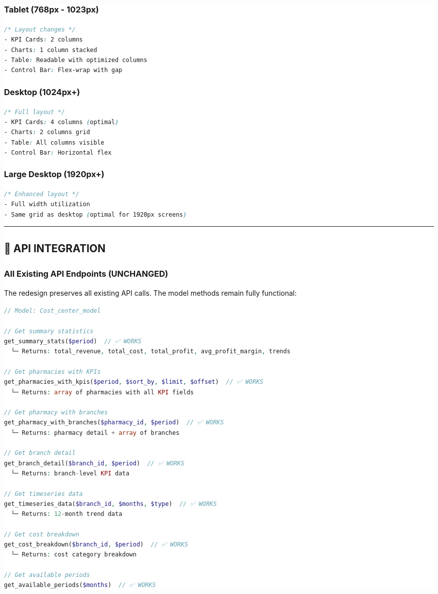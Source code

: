 ### Tablet (768px - 1023px)

```css
/* Layout changes */
- KPI Cards: 2 columns
- Charts: 1 column stacked
- Table: Readable with optimized columns
- Control Bar: Flex-wrap with gap
```

### Desktop (1024px+)

```css
/* Full layout */
- KPI Cards: 4 columns (optimal)
- Charts: 2 columns grid
- Table: All columns visible
- Control Bar: Horizontal flex
```

### Large Desktop (1920px+)

```css
/* Enhanced layout */
- Full width utilization
- Same grid as desktop (optimal for 1920px screens)
```

---

## 🔄 API INTEGRATION

### All Existing API Endpoints (UNCHANGED)

The redesign preserves all existing API calls. The model methods remain fully functional:

```php
// Model: Cost_center_model

// Get summary statistics
get_summary_stats($period)  // ✅ WORKS
  └─ Returns: total_revenue, total_cost, total_profit, avg_profit_margin, trends

// Get pharmacies with KPIs
get_pharmacies_with_kpis($period, $sort_by, $limit, $offset)  // ✅ WORKS
  └─ Returns: array of pharmacies with all KPI fields

// Get pharmacy with branches
get_pharmacy_with_branches($pharmacy_id, $period)  // ✅ WORKS
  └─ Returns: pharmacy detail + array of branches

// Get branch detail
get_branch_detail($branch_id, $period)  // ✅ WORKS
  └─ Returns: branch-level KPI data

// Get timeseries data
get_timeseries_data($branch_id, $months, $type)  // ✅ WORKS
  └─ Returns: 12-month trend data

// Get cost breakdown
get_cost_breakdown($branch_id, $period)  // ✅ WORKS
  └─ Returns: cost category breakdown

// Get available periods
get_available_periods($months)  // ✅ WORKS
```